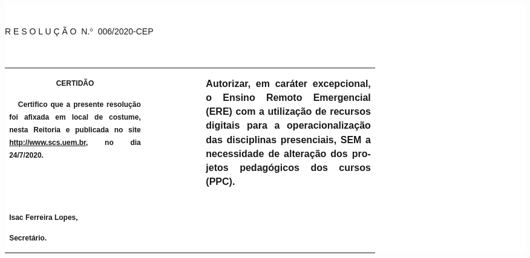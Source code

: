 <body lang=PT-BR link=blue vlink=purple style='tab-interval:35.4pt'>

<div class=WordSection1>

<p class=MsoTitle><span style='font-family:"Arial","sans-serif";mso-bidi-font-family:
"Times New Roman";mso-ansi-language:PT-BR;mso-no-proof:yes'><o:p>&nbsp;</o:p></span></p>

<p class=MsoTitle><span style='font-family:"Arial","sans-serif";mso-bidi-font-family:
"Times New Roman";mso-ansi-language:PT-BR;mso-no-proof:yes'>R E S O L U Ç Ã
O<span style='mso-spacerun:yes'>  </span>N.</span><span style='font-family:
Symbol;mso-ascii-font-family:Arial;mso-hansi-font-family:Arial;mso-ansi-language:
PT-BR;mso-char-type:symbol;mso-symbol-font-family:Symbol;mso-no-proof:yes'><span
style='mso-char-type:symbol;mso-symbol-font-family:Symbol'>°</span></span><span
style='font-family:"Arial","sans-serif";mso-bidi-font-family:"Times New Roman";
mso-ansi-language:PT-BR;mso-no-proof:yes'><span style='mso-spacerun:yes'> 
</span>006/2020-CEP<o:p></o:p></span></p>

<p class=BodyText21><span style='mso-bidi-font-size:12.0pt;font-family:"Arial","sans-serif";
mso-bidi-font-family:"Times New Roman";mso-no-proof:yes'><o:p>&nbsp;</o:p></span></p>

<table class=MsoNormalTable border=0 cellspacing=0 cellpadding=0 width=612
 style='width:459.0pt;border-collapse:collapse;mso-padding-alt:0cm 5.4pt 0cm 5.4pt'>
 <tr style='mso-yfti-irow:0;mso-yfti-firstrow:yes;mso-yfti-lastrow:yes'>
  <td width=234 valign=top style='width:175.5pt;padding:0cm 5.4pt 0cm 5.4pt'>
  <p class=MsoNormal align=center style='text-align:center;layout-grid-mode:
  char'><b style='mso-bidi-font-weight:normal'><span style='font-size:9.0pt;
  mso-bidi-font-size:10.0pt;font-family:"Arial","sans-serif";mso-bidi-font-family:
  "Times New Roman";mso-no-proof:yes'>CERTIDÃO<o:p></o:p></span></b></p>
  <p class=MsoNormal style='text-align:justify;line-height:150%'><b
  style='mso-bidi-font-weight:normal'><span style='font-size:9.0pt;line-height:
  150%;font-family:"Arial","sans-serif";mso-bidi-font-family:"Times New Roman";
  mso-no-proof:yes'><span style='mso-spacerun:yes'>   </span>Certifico que a
  presente resolução foi afixada em local de costume, nesta Reitoria e
  publicada no site<span style='color:blue'> </span><a
  href="http://www.scs.uem.br/"><span style='text-decoration:none;text-underline:
  none'>http://www.scs.uem.br</span></a>, no dia</span></b><b style='mso-bidi-font-weight:
  normal'><span style='font-size:9.0pt;mso-bidi-font-size:10.0pt;line-height:
  150%;font-family:"Arial","sans-serif";mso-bidi-font-family:"Times New Roman";
  mso-no-proof:yes'> 24/7/2020.<o:p></o:p></span></b></p>
  <p class=MsoNormal><b style='mso-bidi-font-weight:normal'><span
  style='font-size:9.0pt;mso-bidi-font-size:10.0pt;font-family:"Arial","sans-serif";
  mso-bidi-font-family:"Times New Roman";mso-no-proof:yes'><o:p>&nbsp;</o:p></span></b></p>
  <p class=MsoNormal><b style='mso-bidi-font-weight:normal'><span
  style='font-size:9.0pt;mso-bidi-font-size:10.0pt;font-family:"Arial","sans-serif";
  mso-bidi-font-family:"Times New Roman";mso-no-proof:yes'><o:p>&nbsp;</o:p></span></b></p>
  <p class=MsoNormal><b style='mso-bidi-font-weight:normal'><span
  style='font-size:9.0pt;mso-bidi-font-size:10.0pt;font-family:"Arial","sans-serif";
  mso-bidi-font-family:"Times New Roman";mso-no-proof:yes'>Isac Ferreira Lopes,<o:p></o:p></span></b></p>
  <p class=MsoNormal><b style='mso-bidi-font-weight:normal'><span
  style='font-size:9.0pt;mso-bidi-font-size:10.0pt;font-family:"Arial","sans-serif";
  mso-bidi-font-family:"Times New Roman";mso-no-proof:yes'>Secretário.<o:p></o:p></span></b></p>
  </td>
  <td width=85 valign=top style='width:63.8pt;padding:0cm 5.4pt 0cm 5.4pt'>
  <p class=MsoNormal style='margin-right:-5.4pt'><b><span style='font-size:
  12.0pt;mso-bidi-font-size:10.0pt;font-family:"Arial","sans-serif";mso-bidi-font-family:
  "Times New Roman";mso-no-proof:yes'><o:p>&nbsp;</o:p></span></b></p>
  </td>
  <td width=293 valign=top style='width:219.7pt;padding:0cm 5.4pt 0cm 5.4pt'>
  <p class=MsoNormal style='text-align:justify'><b style='mso-bidi-font-weight:
  normal'><span style='font-size:12.0pt;mso-bidi-font-size:10.0pt;font-family:
  "Arial","sans-serif";mso-bidi-font-family:"Times New Roman"'>Autorizar, em
  caráter excepcional, o Ensino Remoto Emergencial (ERE) com a utilização de
  recursos digitais para a operacionalização das disciplinas presenciais, SEM a
  necessidade de alteração dos projetos pedagógicos dos cursos (PPC).</span></b><b><span